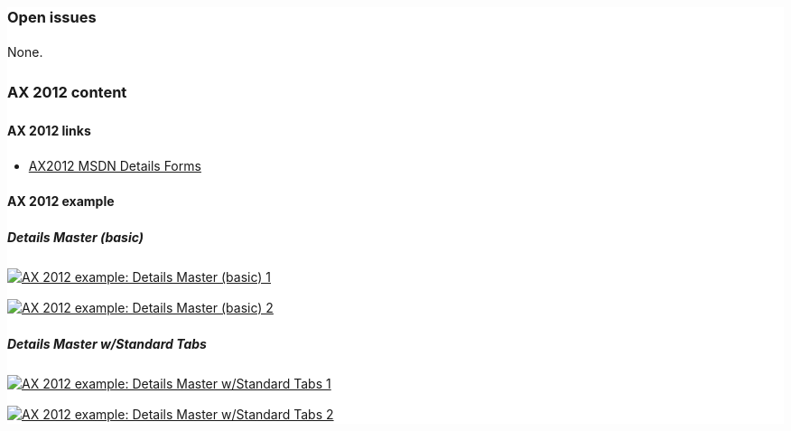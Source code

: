 ### Open issues

None.

### AX 2012 content

#### AX 2012 links
-   [AX2012 MSDN Details Forms](http://msdn.microsoft.com/EN-US/library/hh397318.aspx)

#### AX 2012 example

##### Details Master (basic)

[![AX 2012 example: Details Master (basic) 1](./media/detailsmaster11-1024x647.png)](./media/detailsmaster11.png) 

[![AX 2012 example: Details Master (basic) 2](./media/detailsmaster12-1024x647.png)](./media/detailsmaster12.png)

##### Details Master w/Standard Tabs

[![AX 2012 example: Details Master w/Standard Tabs 1](./media/detailsmaster13-1024x726.png)](./media/detailsmaster13.png) 

[![AX 2012 example: Details Master w/Standard Tabs 2](./media/detailsmaster14-1024x620.png)](./media/detailsmaster14.png)


